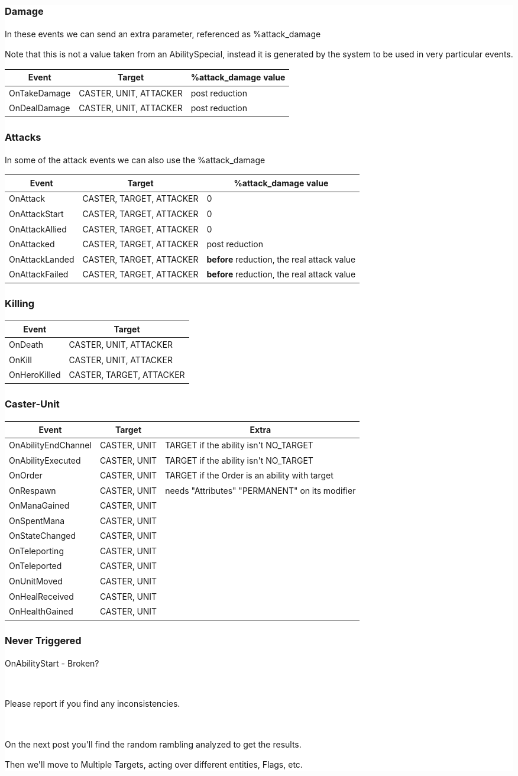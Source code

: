 ### Damage

In these events we can send an extra parameter, referenced as %attack_damage

Note that this is not a value taken from an AbilitySpecial, instead it is generated by the system to be used in very particular events.

Event | Target | %attack_damage value
--|--|--
OnTakeDamage |	CASTER, UNIT, ATTACKER | post reduction
OnDealDamage |	CASTER, UNIT, ATTACKER | post reduction

### Attacks

In some of the attack events we can also use the %attack_damage

Event | Target | %attack_damage value
--|--|--
OnAttack | CASTER, TARGET, ATTACKER | 0
OnAttackStart | CASTER, TARGET, ATTACKER | 0
OnAttackAllied | CASTER, TARGET, ATTACKER | 0
OnAttacked |	CASTER, TARGET, ATTACKER | post reduction 
OnAttackLanded | CASTER, TARGET, ATTACKER | **before** reduction, the real attack value 
OnAttackFailed | CASTER, TARGET, ATTACKER | **before** reduction, the real attack value

### Killing

Event | Target
--|--
OnDeath | CASTER, UNIT, ATTACKER
OnKill | CASTER, UNIT, ATTACKER 
OnHeroKilled | CASTER, TARGET, ATTACKER

### Caster-Unit

Event | Target | Extra
--|--|--
OnAbilityEndChannel | CASTER, UNIT | TARGET if the ability isn't NO_TARGET
OnAbilityExecuted | CASTER, UNIT | TARGET if the ability isn't NO_TARGET
OnOrder | CASTER, UNIT | TARGET if the Order is an ability with target 
OnRespawn | CASTER, UNIT | needs "Attributes" "PERMANENT" on its modifier
OnManaGained | CASTER, UNIT |
OnSpentMana | CASTER, UNIT |
OnStateChanged | CASTER, UNIT | 
OnTeleporting | CASTER, UNIT |
OnTeleported | CASTER, UNIT |
OnUnitMoved | CASTER, UNIT |
OnHealReceived | CASTER, UNIT |
OnHealthGained | CASTER, UNIT |


### Never Triggered

OnAbilityStart - Broken?

<br />

Please report if you find any inconsistencies.

<br />

On the next post you'll find the random rambling analyzed to get the results. 

Then we'll move to Multiple Targets, acting over different entities, Flags, etc.
